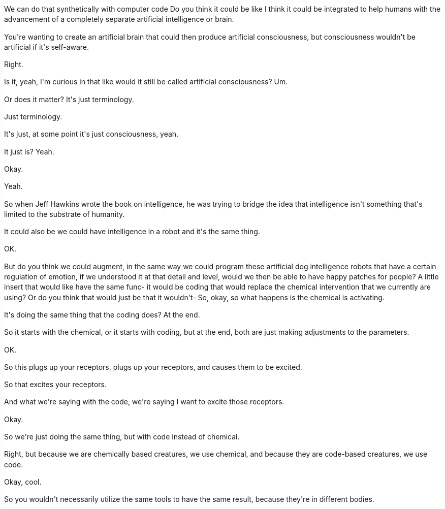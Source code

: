  We can do that synthetically with computer code Do you think it could be like I think it could be integrated to help humans with the advancement of a completely separate artificial intelligence or brain. 
 
 You're wanting to create an artificial brain that could then produce artificial consciousness, but consciousness wouldn't be artificial if it's self-aware. 
 
 Right. 
 
 Is it, yeah, I'm curious in that like would it still be called artificial consciousness? Um. 
 
 Or does it matter? It's just terminology. 
 
 Just terminology. 
 
 It's just, at some point it's just consciousness, yeah. 
 
 It just is? Yeah. 
 
 Okay. 
 
 Yeah. 
 
 So when Jeff Hawkins wrote the book on intelligence, he was trying to bridge the idea that intelligence isn't something that's limited to the substrate of humanity. 
 
 It could also be we could have intelligence in a robot and it's the same thing. 
 
 OK. 
 
 But do you think we could augment, in the same way we could program these artificial dog intelligence robots that have a certain regulation of emotion, if we understood it at that detail and level, would we then be able to have happy patches for people? A little insert that would like have the same func- it would be coding that would replace the chemical intervention that we currently are using? Or do you think that would just be that it wouldn't- So, okay, so what happens is the chemical is activating. 
 
 It's doing the same thing that the coding does? At the end. 
 
 So it starts with the chemical, or it starts with coding, but at the end, both are just making adjustments to the parameters. 
 
 OK. 
 
 So this plugs up your receptors, plugs up your receptors, and causes them to be excited. 
 
 So that excites your receptors. 
 
 And what we're saying with the code, we're saying I want to excite those receptors. 
 
 Okay. 
 
 So we're just doing the same thing, but with code instead of chemical. 
 
 Right, but because we are chemically based creatures, we use chemical, and because they are code-based creatures, we use code. 
 
 Okay, cool. 
 
 So you wouldn't necessarily utilize the same tools to have the same result, because they're in different bodies. 
 